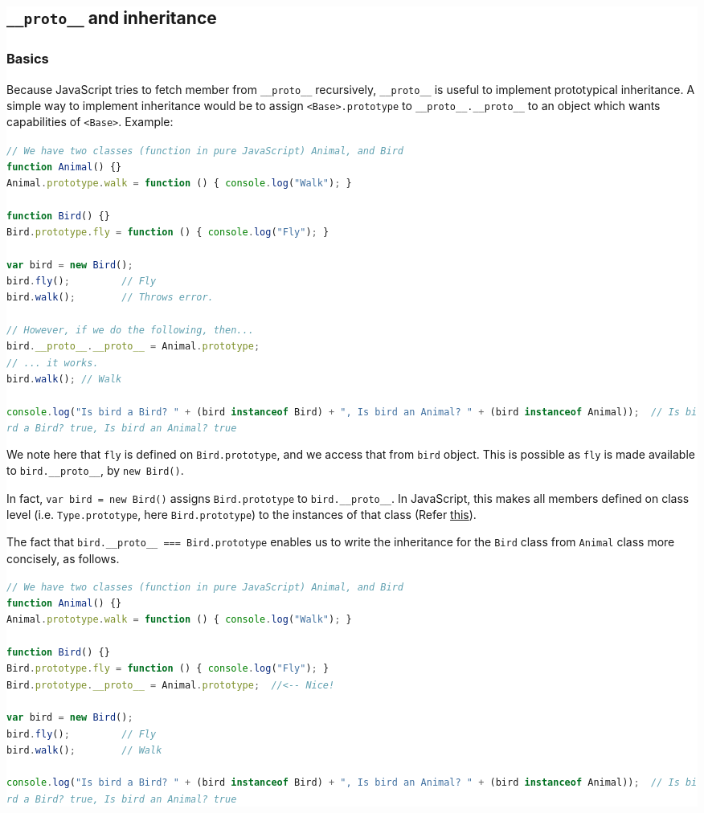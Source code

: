 ## `__proto__` and inheritance ##

### **Basics** ###

Because JavaScript tries to fetch member from `__proto__` recursively, `__proto__` is useful to implement prototypical inheritance.
A simple way to implement inheritance would be to assign `<Base>.prototype` to `__proto__.__proto__` to an object which wants capabilities of `<Base>`. Example:

```javascript
// We have two classes (function in pure JavaScript) Animal, and Bird
function Animal() {}
Animal.prototype.walk = function () { console.log("Walk"); }

function Bird() {}
Bird.prototype.fly = function () { console.log("Fly"); }

var bird = new Bird();
bird.fly();         // Fly
bird.walk();        // Throws error.

// However, if we do the following, then...
bird.__proto__.__proto__ = Animal.prototype;
// ... it works.
bird.walk(); // Walk

console.log("Is bird a Bird? " + (bird instanceof Bird) + ", Is bird an Animal? " + (bird instanceof Animal));  // Is bird a Bird? true, Is bird an Animal? true
```

We note here that `fly` is defined on `Bird.prototype`, and we access that from `bird` object. This is possible as `fly` is made available to `bird.__proto__`, by `new Bird()`.

In fact, `var bird = new Bird()` assigns `Bird.prototype` to `bird.__proto__`. In JavaScript, this makes all members defined on class level (i.e. `Type.prototype`, here `Bird.prototype`) to the instances of that class (Refer [this](https://stackoverflow.com/a/14593952/2270340)).

The fact that `bird.__proto__ === Bird.prototype` enables us to write the inheritance for the `Bird` class from `Animal` class more concisely, as follows.

```javascript
// We have two classes (function in pure JavaScript) Animal, and Bird
function Animal() {}
Animal.prototype.walk = function () { console.log("Walk"); }

function Bird() {}
Bird.prototype.fly = function () { console.log("Fly"); }
Bird.prototype.__proto__ = Animal.prototype;  //<-- Nice!

var bird = new Bird();
bird.fly();         // Fly
bird.walk();        // Walk

console.log("Is bird a Bird? " + (bird instanceof Bird) + ", Is bird an Animal? " + (bird instanceof Animal));  // Is bird a Bird? true, Is bird an Animal? true
```
